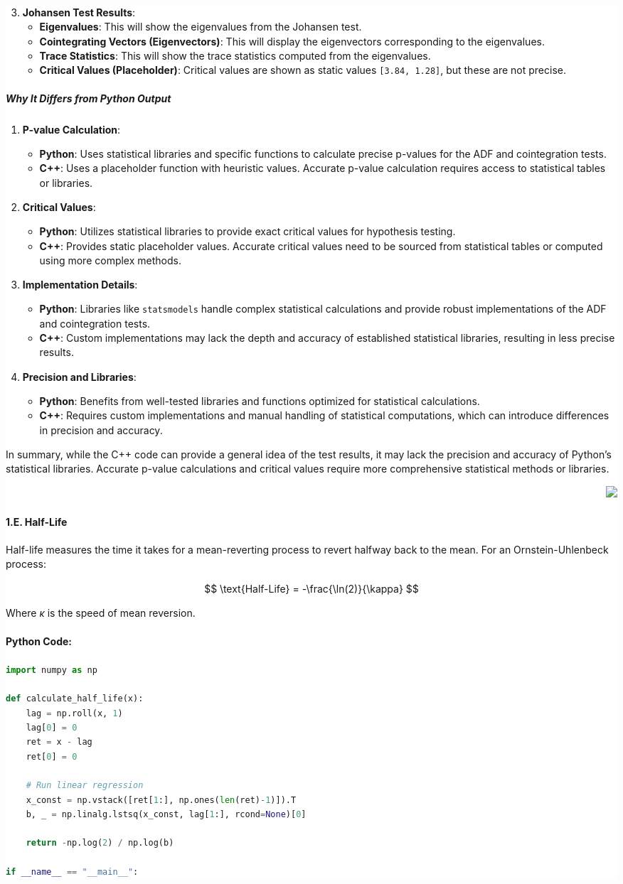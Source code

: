 3. **Johansen Test Results**:
    - **Eigenvalues**: This will show the eigenvalues from the Johansen test.
    - **Cointegrating Vectors (Eigenvectors)**: This will display the eigenvectors corresponding to the eigenvalues.
    - **Trace Statistics**: This will show the trace statistics computed from the eigenvalues.
    - **Critical Values (Placeholder)**: Critical values are shown as static values `[3.84, 1.28]`, but these are not precise.

##### Why It Differs from Python Output

1. **P-value Calculation**:
   - **Python**: Uses statistical libraries and specific functions to calculate precise p-values for the ADF and cointegration tests.
   - **C++**: Uses a placeholder function with heuristic values. Accurate p-value calculation requires access to statistical tables or libraries.

2. **Critical Values**:
   - **Python**: Utilizes statistical libraries to provide exact critical values for hypothesis testing.
   - **C++**: Provides static placeholder values. Accurate critical values need to be sourced from statistical tables or computed using more complex methods.

3. **Implementation Details**:
   - **Python**: Libraries like `statsmodels` handle complex statistical calculations and provide robust implementations of the ADF and cointegration tests.
   - **C++**: Custom implementations may lack the depth and accuracy of established statistical libraries, resulting in less precise results.

4. **Precision and Libraries**:
   - **Python**: Benefits from well-tested libraries and functions optimized for statistical calculations.
   - **C++**: Requires custom implementations and manual handling of statistical computations, which can introduce differences in precision and accuracy.

In summary, while the C++ code can provide a general idea of the test results, it may lack the precision and accuracy of Python’s statistical libraries. Accurate p-value calculations and critical values require more comprehensive statistical methods or libraries.

<div align="right"><a href="#top" target="_blacnk"><img src="https://img.shields.io/badge/Back To Top-orange?style=for-the-badge&logo=expo&logoColor=white" /></a></div>

#### 1.E. **Half-Life**
Half-life measures the time it takes for a mean-reverting process to revert halfway back to the mean. For an Ornstein-Uhlenbeck process:

$$
\text{Half-Life} = -\frac{\ln(2)}{\kappa}
$$

Where $\kappa$ is the speed of mean reversion.

#### **Python Code**:
```python
import numpy as np

def calculate_half_life(x):
    lag = np.roll(x, 1)
    lag[0] = 0
    ret = x - lag
    ret[0] = 0

    # Run linear regression
    x_const = np.vstack([ret[1:], np.ones(len(ret)-1)]).T
    b, _ = np.linalg.lstsq(x_const, lag[1:], rcond=None)[0]

    return -np.log(2) / np.log(b)

if __name__ == "__main__":
```
